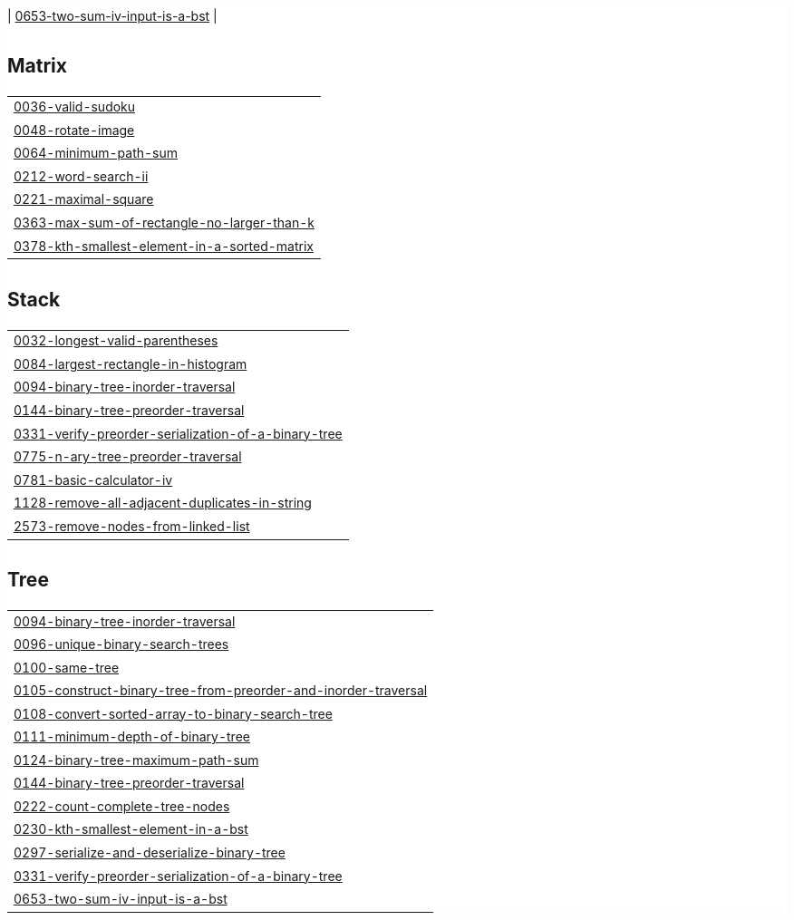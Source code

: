 | [0653-two-sum-iv-input-is-a-bst](https://github.com/Adityaa050/LeetCode/tree/master/0653-two-sum-iv-input-is-a-bst) |
## Matrix
|  |
| ------- |
| [0036-valid-sudoku](https://github.com/Adityaa050/LeetCode/tree/master/0036-valid-sudoku) |
| [0048-rotate-image](https://github.com/Adityaa050/LeetCode/tree/master/0048-rotate-image) |
| [0064-minimum-path-sum](https://github.com/Adityaa050/LeetCode/tree/master/0064-minimum-path-sum) |
| [0212-word-search-ii](https://github.com/Adityaa050/LeetCode/tree/master/0212-word-search-ii) |
| [0221-maximal-square](https://github.com/Adityaa050/LeetCode/tree/master/0221-maximal-square) |
| [0363-max-sum-of-rectangle-no-larger-than-k](https://github.com/Adityaa050/LeetCode/tree/master/0363-max-sum-of-rectangle-no-larger-than-k) |
| [0378-kth-smallest-element-in-a-sorted-matrix](https://github.com/Adityaa050/LeetCode/tree/master/0378-kth-smallest-element-in-a-sorted-matrix) |
## Stack
|  |
| ------- |
| [0032-longest-valid-parentheses](https://github.com/Adityaa050/LeetCode/tree/master/0032-longest-valid-parentheses) |
| [0084-largest-rectangle-in-histogram](https://github.com/Adityaa050/LeetCode/tree/master/0084-largest-rectangle-in-histogram) |
| [0094-binary-tree-inorder-traversal](https://github.com/Adityaa050/LeetCode/tree/master/0094-binary-tree-inorder-traversal) |
| [0144-binary-tree-preorder-traversal](https://github.com/Adityaa050/LeetCode/tree/master/0144-binary-tree-preorder-traversal) |
| [0331-verify-preorder-serialization-of-a-binary-tree](https://github.com/Adityaa050/LeetCode/tree/master/0331-verify-preorder-serialization-of-a-binary-tree) |
| [0775-n-ary-tree-preorder-traversal](https://github.com/Adityaa050/LeetCode/tree/master/0775-n-ary-tree-preorder-traversal) |
| [0781-basic-calculator-iv](https://github.com/Adityaa050/LeetCode/tree/master/0781-basic-calculator-iv) |
| [1128-remove-all-adjacent-duplicates-in-string](https://github.com/Adityaa050/LeetCode/tree/master/1128-remove-all-adjacent-duplicates-in-string) |
| [2573-remove-nodes-from-linked-list](https://github.com/Adityaa050/LeetCode/tree/master/2573-remove-nodes-from-linked-list) |
## Tree
|  |
| ------- |
| [0094-binary-tree-inorder-traversal](https://github.com/Adityaa050/LeetCode/tree/master/0094-binary-tree-inorder-traversal) |
| [0096-unique-binary-search-trees](https://github.com/Adityaa050/LeetCode/tree/master/0096-unique-binary-search-trees) |
| [0100-same-tree](https://github.com/Adityaa050/LeetCode/tree/master/0100-same-tree) |
| [0105-construct-binary-tree-from-preorder-and-inorder-traversal](https://github.com/Adityaa050/LeetCode/tree/master/0105-construct-binary-tree-from-preorder-and-inorder-traversal) |
| [0108-convert-sorted-array-to-binary-search-tree](https://github.com/Adityaa050/LeetCode/tree/master/0108-convert-sorted-array-to-binary-search-tree) |
| [0111-minimum-depth-of-binary-tree](https://github.com/Adityaa050/LeetCode/tree/master/0111-minimum-depth-of-binary-tree) |
| [0124-binary-tree-maximum-path-sum](https://github.com/Adityaa050/LeetCode/tree/master/0124-binary-tree-maximum-path-sum) |
| [0144-binary-tree-preorder-traversal](https://github.com/Adityaa050/LeetCode/tree/master/0144-binary-tree-preorder-traversal) |
| [0222-count-complete-tree-nodes](https://github.com/Adityaa050/LeetCode/tree/master/0222-count-complete-tree-nodes) |
| [0230-kth-smallest-element-in-a-bst](https://github.com/Adityaa050/LeetCode/tree/master/0230-kth-smallest-element-in-a-bst) |
| [0297-serialize-and-deserialize-binary-tree](https://github.com/Adityaa050/LeetCode/tree/master/0297-serialize-and-deserialize-binary-tree) |
| [0331-verify-preorder-serialization-of-a-binary-tree](https://github.com/Adityaa050/LeetCode/tree/master/0331-verify-preorder-serialization-of-a-binary-tree) |
| [0653-two-sum-iv-input-is-a-bst](https://github.com/Adityaa050/LeetCode/tree/master/0653-two-sum-iv-input-is-a-bst) |